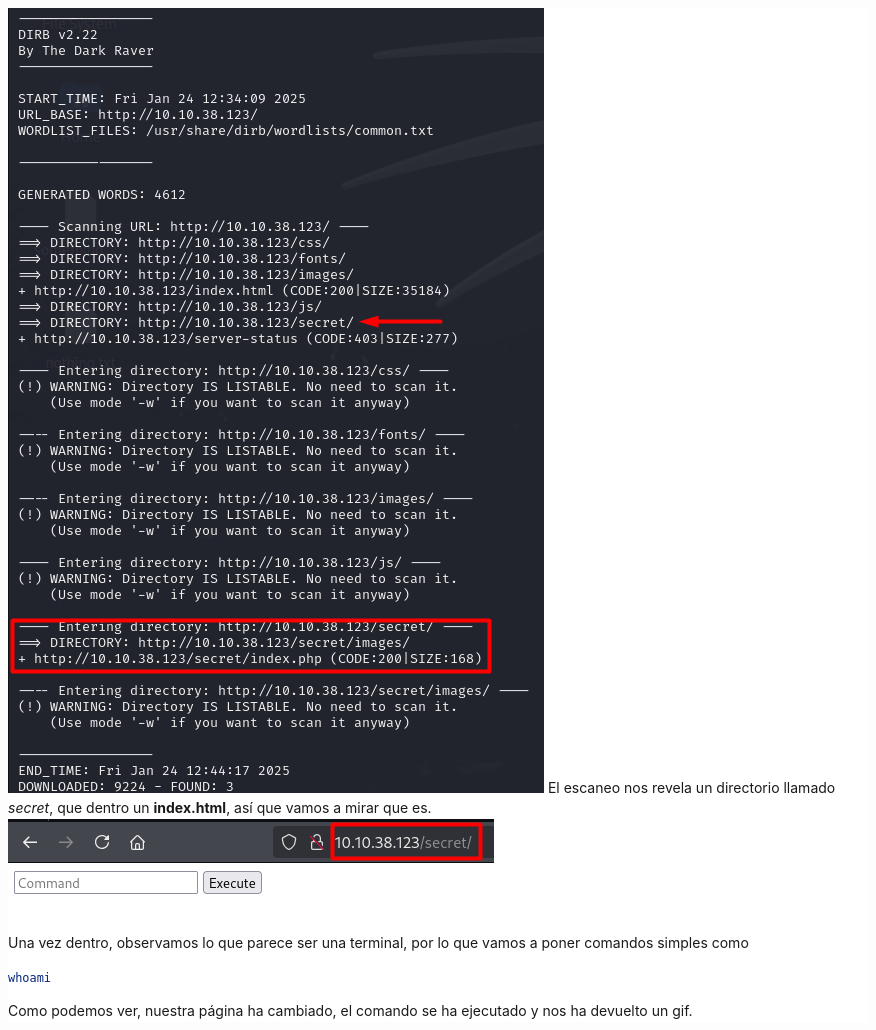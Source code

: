![imagen_hacking_chill-hack_11dirb2.png](/imagen_hacking_chill-hack_11dirb2.png)
El escaneo nos revela un directorio llamado *secret*, que dentro un **index.html**, así que vamos a mirar que es.
![imagen_hacking_chill-hack_4secret.png](/imagen_hacking_chill-hack_4secret.png)

Una vez dentro, observamos lo que parece ser una terminal, por lo que vamos a poner comandos simples como 
``` bash
whoami
```
Como podemos ver, nuestra página ha cambiado, el comando se ha ejecutado y nos ha devuelto un gif.